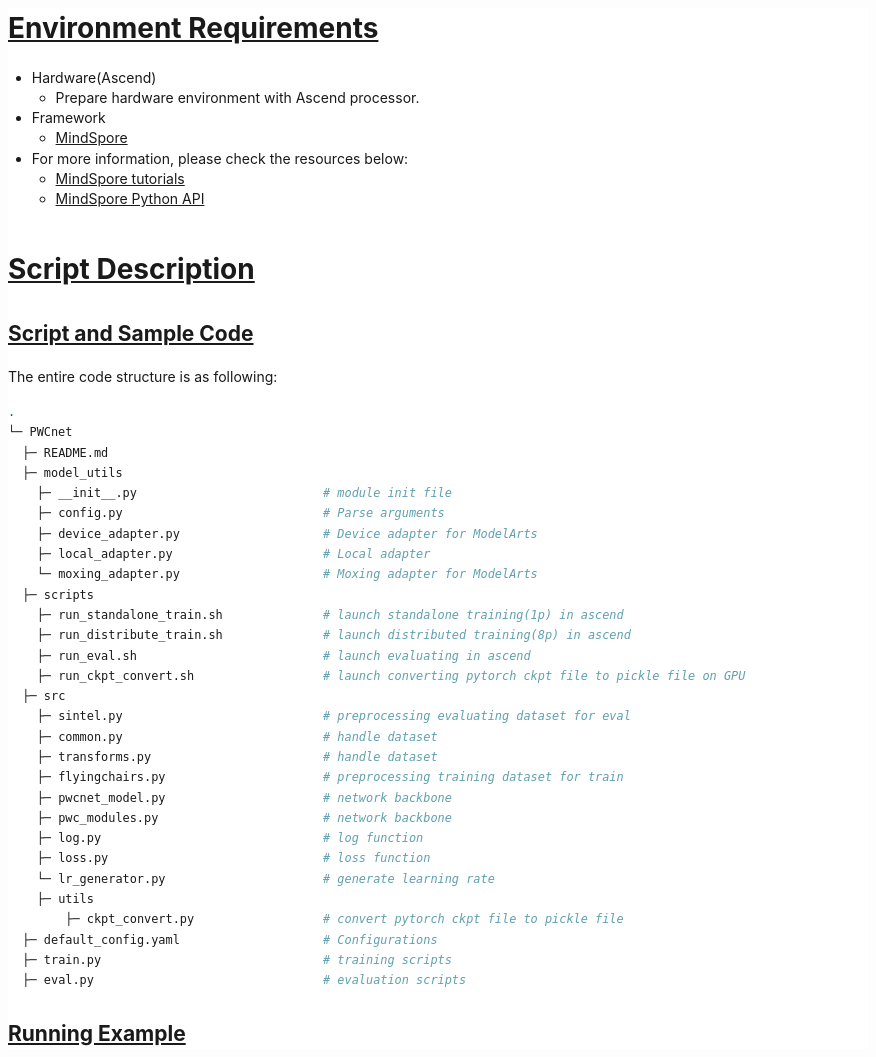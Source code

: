 # [Environment Requirements](#contents)

- Hardware(Ascend)
    - Prepare hardware environment with Ascend processor.
- Framework
    - [MindSpore](https://www.mindspore.cn/install/en)
- For more information, please check the resources below:
    - [MindSpore tutorials](https://www.mindspore.cn/tutorials/en/master/index.html)
    - [MindSpore Python API](https://www.mindspore.cn/docs/en/master/index.html)

# [Script Description](#contents)

## [Script and Sample Code](#contents)

The entire code structure is as following:

```bash
.
└─ PWCnet
  ├─ README.md
  ├─ model_utils
    ├─ __init__.py                          # module init file
    ├─ config.py                            # Parse arguments
    ├─ device_adapter.py                    # Device adapter for ModelArts
    ├─ local_adapter.py                     # Local adapter
    └─ moxing_adapter.py                    # Moxing adapter for ModelArts
  ├─ scripts
    ├─ run_standalone_train.sh              # launch standalone training(1p) in ascend
    ├─ run_distribute_train.sh              # launch distributed training(8p) in ascend
    ├─ run_eval.sh                          # launch evaluating in ascend
    ├─ run_ckpt_convert.sh                  # launch converting pytorch ckpt file to pickle file on GPU
  ├─ src
    ├─ sintel.py                            # preprocessing evaluating dataset for eval
    ├─ common.py                            # handle dataset
    ├─ transforms.py                        # handle dataset
    ├─ flyingchairs.py                      # preprocessing training dataset for train
    ├─ pwcnet_model.py                      # network backbone
    ├─ pwc_modules.py                       # network backbone
    ├─ log.py                               # log function
    ├─ loss.py                              # loss function
    └─ lr_generator.py                      # generate learning rate
    ├─ utils
        ├─ ckpt_convert.py                  # convert pytorch ckpt file to pickle file
  ├─ default_config.yaml                    # Configurations
  ├─ train.py                               # training scripts
  ├─ eval.py                                # evaluation scripts
```

## [Running Example](#contents)

